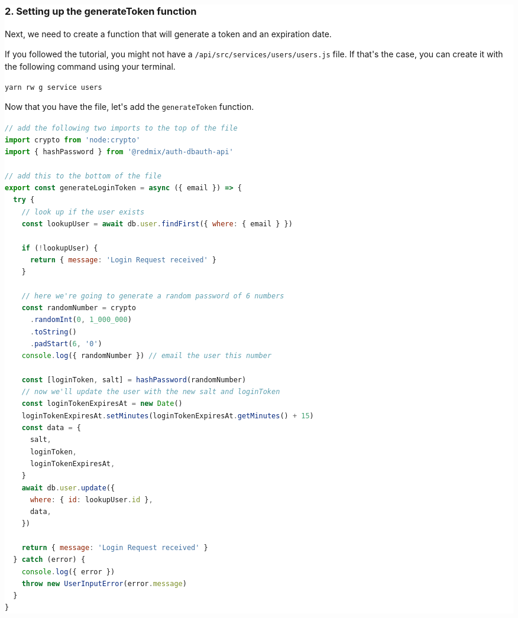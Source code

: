 ### 2. Setting up the generateToken function

Next, we need to create a function that will generate a token and an expiration date.

If you followed the tutorial, you might not have a `/api/src/services/users/users.js` file. If that's the case, you can create it with the following command using your terminal.

```bash
yarn rw g service users
```

Now that you have the file, let's add the `generateToken` function.

```javascript title="/api/src/services/users/users.js"
// add the following two imports to the top of the file
import crypto from 'node:crypto'
import { hashPassword } from '@redmix/auth-dbauth-api'

// add this to the bottom of the file
export const generateLoginToken = async ({ email }) => {
  try {
    // look up if the user exists
    const lookupUser = await db.user.findFirst({ where: { email } })

    if (!lookupUser) {
      return { message: 'Login Request received' }
    }

    // here we're going to generate a random password of 6 numbers
    const randomNumber = crypto
      .randomInt(0, 1_000_000)
      .toString()
      .padStart(6, '0')
    console.log({ randomNumber }) // email the user this number

    const [loginToken, salt] = hashPassword(randomNumber)
    // now we'll update the user with the new salt and loginToken
    const loginTokenExpiresAt = new Date()
    loginTokenExpiresAt.setMinutes(loginTokenExpiresAt.getMinutes() + 15)
    const data = {
      salt,
      loginToken,
      loginTokenExpiresAt,
    }
    await db.user.update({
      where: { id: lookupUser.id },
      data,
    })

    return { message: 'Login Request received' }
  } catch (error) {
    console.log({ error })
    throw new UserInputError(error.message)
  }
}
```
